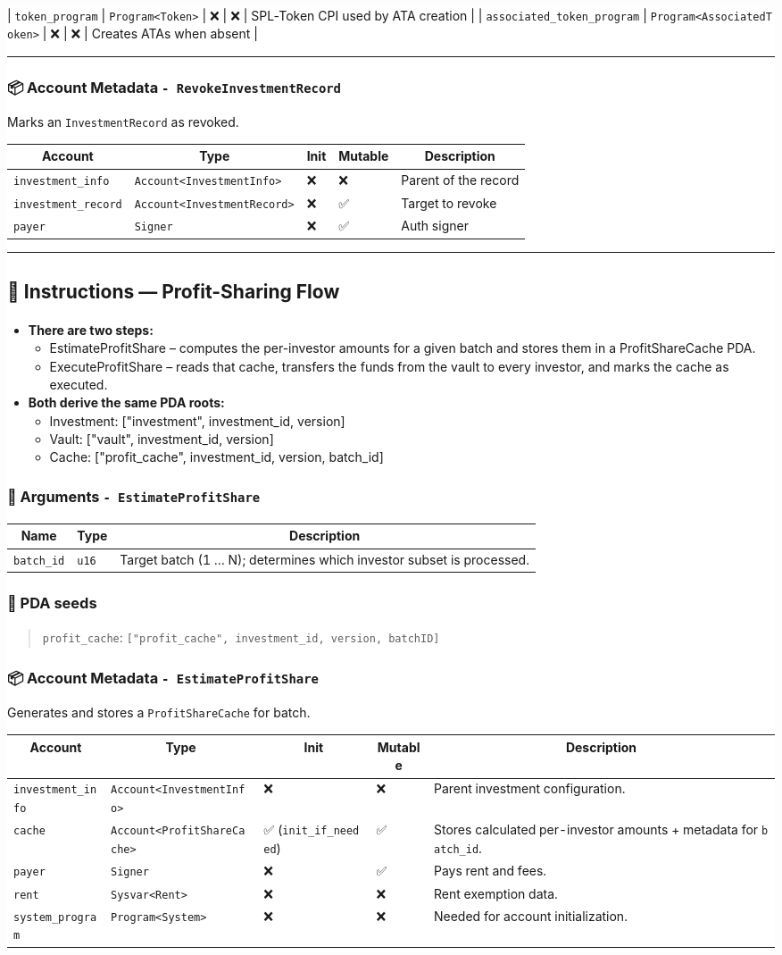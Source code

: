 | `token_program` | `Program<Token>` | ❌ | ❌ | SPL‑Token CPI used by ATA creation |
| `associated_token_program` | `Program<AssociatedToken>` | ❌ | ❌ | Creates ATAs when absent |

---

### 📦 Account Metadata `- RevokeInvestmentRecord`

Marks an `InvestmentRecord` as revoked.

| Account | Type | Init | Mutable | Description |
| --- | --- | --- | --- | --- |
| `investment_info` | `Account<InvestmentInfo>` | ❌ | ❌ | Parent of the record |
| `investment_record` | `Account<InvestmentRecord>` | ❌ | ✅ | Target to revoke |
| `payer` | `Signer` | ❌ | ✅ | Auth signer |

---

## 📑 Instructions — Profit-Sharing Flow

*   **There are two steps:**
    *   EstimateProfitShare – computes the per-investor amounts for a given batch and stores them in a ProfitShareCache PDA.
    *   ExecuteProfitShare – reads that cache, transfers the funds from the vault to every investor, and marks the cache as executed.
*   **Both derive the same PDA roots:**
    *   Investment: \["investment", investment\_id, version\]
    *   Vault: \["vault", investment\_id, version\]
    *   Cache: \["profit\_cache", investment\_id, version, batch\_id\]

### 🚀 Arguments `- EstimateProfitShare`

| Name | Type | Description |
| --- | --- | --- |
| `batch_id` | `u16` | Target batch (1 … N); determines which investor subset is processed. |

### 🔑 PDA seeds

> `profit_cache`: `["profit_cache", investment_id, version, batchID]`

### 📦 Account Metadata `- EstimateProfitShare`

Generates and stores a `ProfitShareCache` for batch.

| Account | Type | Init | Mutable | Description |
| --- | --- | --- | --- | --- |
| `investment_info` | `Account<InvestmentInfo>` | ❌ | ❌ | Parent investment configuration. |
| `cache` | `Account<ProfitShareCache>` | ✅ (`init_if_needed`) | ✅ | Stores calculated per-investor amounts + metadata for `batch_id`. |
| `payer` | `Signer` | ❌ | ✅ | Pays rent and fees. |
| `rent` | `Sysvar<Rent>` | ❌ | ❌ | Rent exemption data. |
| `system_program` | `Program<System>` | ❌ | ❌ | Needed for account initialization. |
